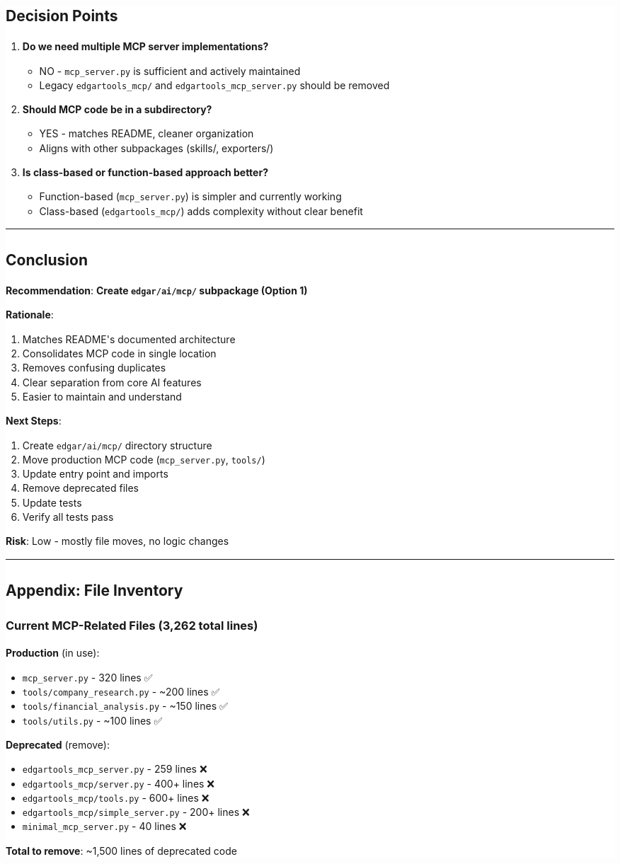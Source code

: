 
## Decision Points

1. **Do we need multiple MCP server implementations?**
   - NO - `mcp_server.py` is sufficient and actively maintained
   - Legacy `edgartools_mcp/` and `edgartools_mcp_server.py` should be removed

2. **Should MCP code be in a subdirectory?**
   - YES - matches README, cleaner organization
   - Aligns with other subpackages (skills/, exporters/)

3. **Is class-based or function-based approach better?**
   - Function-based (`mcp_server.py`) is simpler and currently working
   - Class-based (`edgartools_mcp/`) adds complexity without clear benefit

---

## Conclusion

**Recommendation**: **Create `edgar/ai/mcp/` subpackage (Option 1)**

**Rationale**:
1. Matches README's documented architecture
2. Consolidates MCP code in single location
3. Removes confusing duplicates
4. Clear separation from core AI features
5. Easier to maintain and understand

**Next Steps**:
1. Create `edgar/ai/mcp/` directory structure
2. Move production MCP code (`mcp_server.py`, `tools/`)
3. Update entry point and imports
4. Remove deprecated files
5. Update tests
6. Verify all tests pass

**Risk**: Low - mostly file moves, no logic changes

---

## Appendix: File Inventory

### Current MCP-Related Files (3,262 total lines)

**Production** (in use):
- `mcp_server.py` - 320 lines ✅
- `tools/company_research.py` - ~200 lines ✅
- `tools/financial_analysis.py` - ~150 lines ✅
- `tools/utils.py` - ~100 lines ✅

**Deprecated** (remove):
- `edgartools_mcp_server.py` - 259 lines ❌
- `edgartools_mcp/server.py` - 400+ lines ❌
- `edgartools_mcp/tools.py` - 600+ lines ❌
- `edgartools_mcp/simple_server.py` - 200+ lines ❌
- `minimal_mcp_server.py` - 40 lines ❌

**Total to remove**: ~1,500 lines of deprecated code